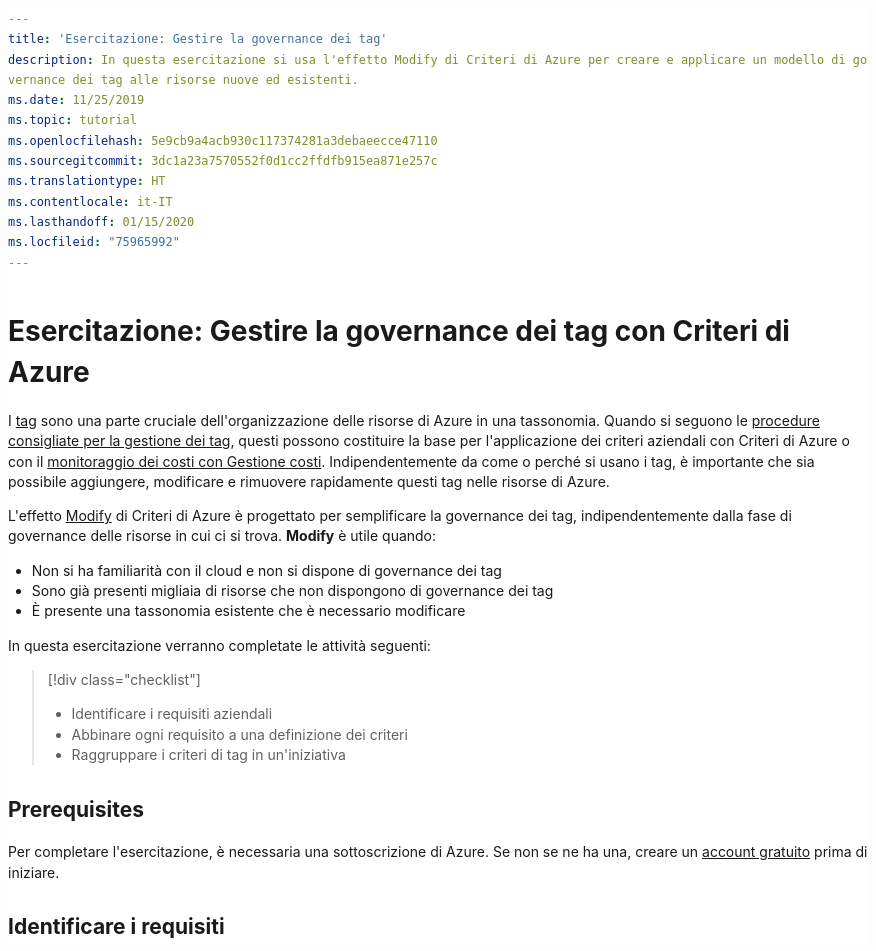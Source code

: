 ```yaml
---
title: 'Esercitazione: Gestire la governance dei tag'
description: In questa esercitazione si usa l'effetto Modify di Criteri di Azure per creare e applicare un modello di governance dei tag alle risorse nuove ed esistenti.
ms.date: 11/25/2019
ms.topic: tutorial
ms.openlocfilehash: 5e9cb9a4acb930c117374281a3debaeecce47110
ms.sourcegitcommit: 3dc1a23a7570552f0d1cc2ffdfb915ea871e257c
ms.translationtype: HT
ms.contentlocale: it-IT
ms.lasthandoff: 01/15/2020
ms.locfileid: "75965992"
---
```

# <a name="tutorial-manage-tag-governance-with-azure-policy"></a>Esercitazione: Gestire la governance dei tag con Criteri di Azure

I [tag](../../../azure-resource-manager/management/tag-resources.md) sono una parte cruciale dell'organizzazione delle risorse di Azure in una tassonomia. Quando si seguono le [procedure consigliate per la gestione dei tag](/azure/cloud-adoption-framework/ready/azure-best-practices/naming-and-tagging#naming-and-tagging-resources), questi possono costituire la base per l'applicazione dei criteri aziendali con Criteri di Azure o con il [monitoraggio dei costi con Gestione costi](../../../cost-management-billing/costs/cost-mgt-best-practices.md#organize-and-tag-your-resources).
Indipendentemente da come o perché si usano i tag, è importante che sia possibile aggiungere, modificare e rimuovere rapidamente questi tag nelle risorse di Azure.

L'effetto [Modify](../concepts/effects.md#modify) di Criteri di Azure è progettato per semplificare la governance dei tag, indipendentemente dalla fase di governance delle risorse in cui ci si trova. **Modify** è utile quando:

- Non si ha familiarità con il cloud e non si dispone di governance dei tag
- Sono già presenti migliaia di risorse che non dispongono di governance dei tag
- È presente una tassonomia esistente che è necessario modificare

In questa esercitazione verranno completate le attività seguenti:

> [!div class="checklist"]
> - Identificare i requisiti aziendali
> - Abbinare ogni requisito a una definizione dei criteri
> - Raggruppare i criteri di tag in un'iniziativa

## <a name="prerequisites"></a>Prerequisites

Per completare l'esercitazione, è necessaria una sottoscrizione di Azure. Se non se ne ha una, creare un [account gratuito](https://azure.microsoft.com/free/) prima di iniziare.

## <a name="identify-requirements"></a>Identificare i requisiti
